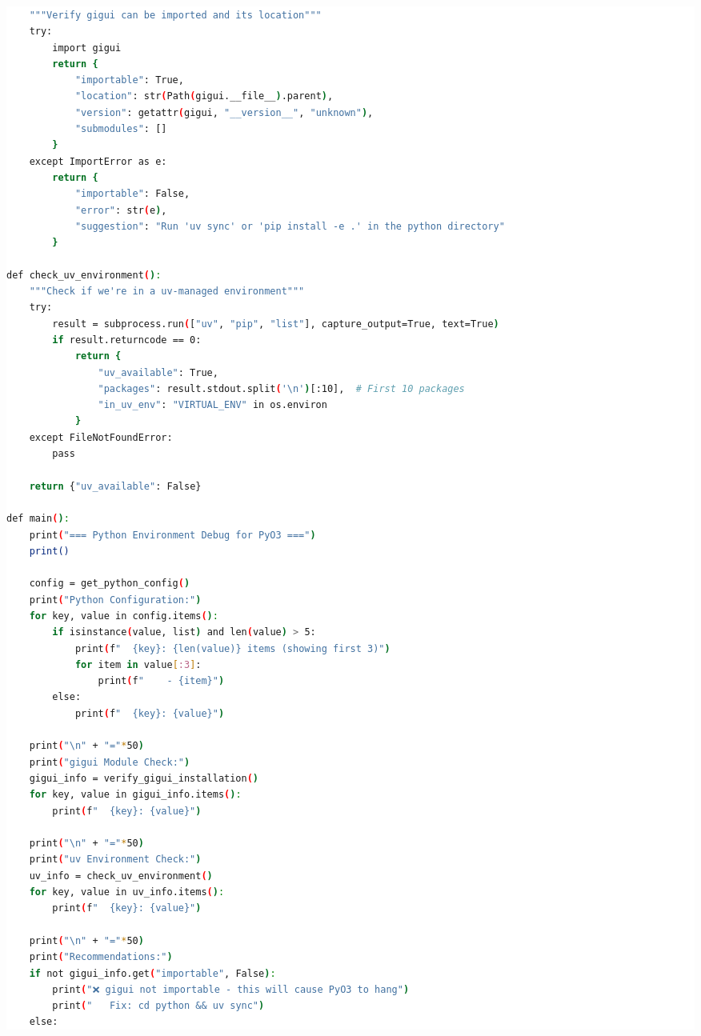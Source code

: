 ```bash
    """Verify gigui can be imported and its location"""
    try:
        import gigui
        return {
            "importable": True,
            "location": str(Path(gigui.__file__).parent),
            "version": getattr(gigui, "__version__", "unknown"),
            "submodules": []
        }
    except ImportError as e:
        return {
            "importable": False,
            "error": str(e),
            "suggestion": "Run 'uv sync' or 'pip install -e .' in the python directory"
        }

def check_uv_environment():
    """Check if we're in a uv-managed environment"""
    try:
        result = subprocess.run(["uv", "pip", "list"], capture_output=True, text=True)
        if result.returncode == 0:
            return {
                "uv_available": True,
                "packages": result.stdout.split('\n')[:10],  # First 10 packages
                "in_uv_env": "VIRTUAL_ENV" in os.environ
            }
    except FileNotFoundError:
        pass

    return {"uv_available": False}

def main():
    print("=== Python Environment Debug for PyO3 ===")
    print()

    config = get_python_config()
    print("Python Configuration:")
    for key, value in config.items():
        if isinstance(value, list) and len(value) > 5:
            print(f"  {key}: {len(value)} items (showing first 3)")
            for item in value[:3]:
                print(f"    - {item}")
        else:
            print(f"  {key}: {value}")

    print("\n" + "="*50)
    print("gigui Module Check:")
    gigui_info = verify_gigui_installation()
    for key, value in gigui_info.items():
        print(f"  {key}: {value}")

    print("\n" + "="*50)
    print("uv Environment Check:")
    uv_info = check_uv_environment()
    for key, value in uv_info.items():
        print(f"  {key}: {value}")

    print("\n" + "="*50)
    print("Recommendations:")
    if not gigui_info.get("importable", False):
        print("❌ gigui not importable - this will cause PyO3 to hang")
        print("   Fix: cd python && uv sync")
    else:
```